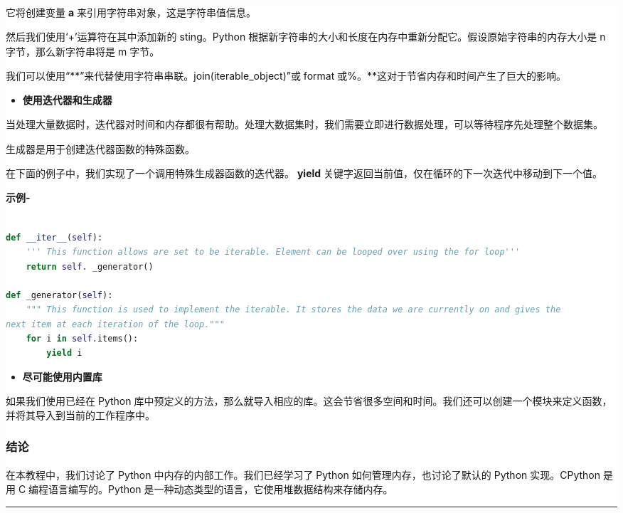 它将创建变量 **a** 来引用字符串对象，这是字符串值信息。

然后我们使用‘+’运算符在其中添加新的 sting。Python 根据新字符串的大小和长度在内存中重新分配它。假设原始字符串的内存大小是 n 字节，那么新字符串将是 m 字节。

我们可以使用“**”来代替使用字符串串联。join(iterable_object)”或 format 或%。**这对于节省内存和时间产生了巨大的影响。

*   **使用迭代器和生成器**

当处理大量数据时，迭代器对时间和内存都很有帮助。处理大数据集时，我们需要立即进行数据处理，可以等待程序先处理整个数据集。

生成器是用于创建迭代器函数的特殊函数。

在下面的例子中，我们实现了一个调用特殊生成器函数的迭代器。 **yield** 关键字返回当前值，仅在循环的下一次迭代中移动到下一个值。

**示例-**

```py

def __iter__(self):
	''' This function allows are set to be iterable. Element can be looped over using the for loop'''
	return self. _generator()

def _generator(self):
	""" This function is used to implement the iterable. It stores the data we are currently on and gives the                      next item at each iteration of the loop."""
	for i in self.items():
		yield i

```

*   **尽可能使用内置库**

如果我们使用已经在 Python 库中预定义的方法，那么就导入相应的库。这会节省很多空间和时间。我们还可以创建一个模块来定义函数，并将其导入到当前的工作程序中。

### 结论

在本教程中，我们讨论了 Python 中内存的内部工作。我们已经学习了 Python 如何管理内存，也讨论了默认的 Python 实现。CPython 是用 C 编程语言编写的。Python 是一种动态类型的语言，它使用堆数据结构来存储内存。

* * *